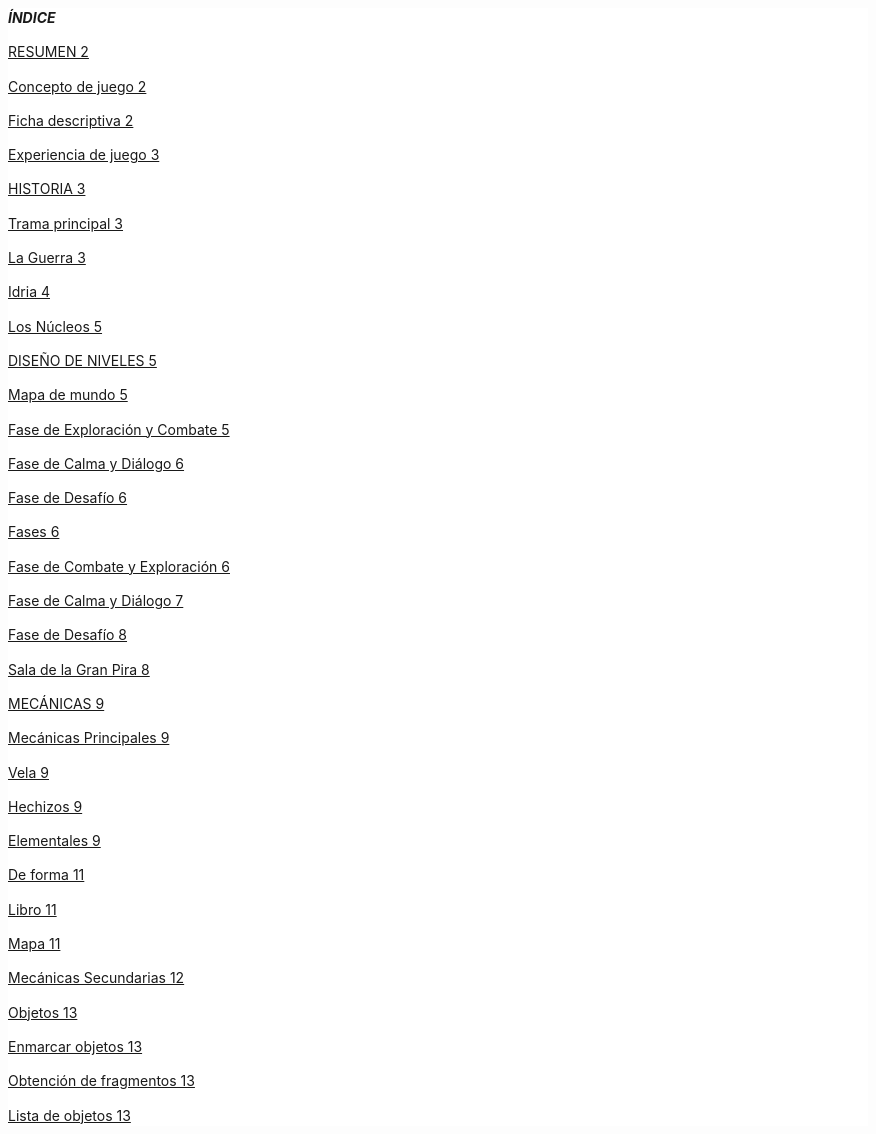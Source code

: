 **_ÍNDICE_**

[RESUMEN 2](#_Toc628238059)

[Concepto de juego 2](#_Toc833591514)

[Ficha descriptiva 2](#_Toc778574296)

[Experiencia de juego 3](#_Toc1824374219)

[HISTORIA 3](#_Toc1533871092)

[Trama principal 3](#_Toc1712859091)

[La Guerra 3](#_Toc234459644)

[Idria 4](#_Toc939943110)

[Los Núcleos 5](#_Toc2003947985)

[DISEÑO DE NIVELES 5](#_Toc285896660)

[Mapa de mundo 5](#_Toc652013313)

[Fase de Exploración y Combate 5](#_Toc994801342)

[Fase de Calma y Diálogo 6](#_Toc1360907887)

[Fase de Desafío 6](#_Toc1912376602)

[Fases 6](#_Toc387530304)

[Fase de Combate y Exploración 6](#_Toc1286830973)

[Fase de Calma y Diálogo 7](#_Toc2101792321)

[Fase de Desafío 8](#_Toc1989358201)

[Sala de la Gran Pira 8](#_Toc1227745595)

[MECÁNICAS 9](#_Toc1264523689)

[Mecánicas Principales 9](#_Toc1319790177)

[Vela 9](#_Toc1798986953)

[Hechizos 9](#_Toc785658574)

[Elementales 9](#_Toc1160431850)

[De forma 11](#_Toc120593802)

[Libro 11](#_Toc27412353)

[Mapa 11](#_Toc1541076372)

[Mecánicas Secundarias 12](#_Toc1975398438)

[Objetos 13](#_Toc200123561)

[Enmarcar objetos 13](#_Toc1123375023)

[Obtención de fragmentos 13](#_Toc923350107)

[Lista de objetos 13](#_Toc1980388618)
